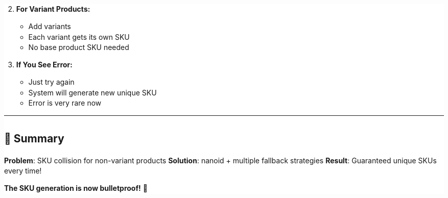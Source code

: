 2. **For Variant Products:**
   - Add variants
   - Each variant gets its own SKU
   - No base product SKU needed

3. **If You See Error:**
   - Just try again
   - System will generate new unique SKU
   - Error is very rare now

---

## 🚀 Summary

**Problem**: SKU collision for non-variant products
**Solution**: nanoid + multiple fallback strategies
**Result**: Guaranteed unique SKUs every time!

**The SKU generation is now bulletproof!** 🎊

